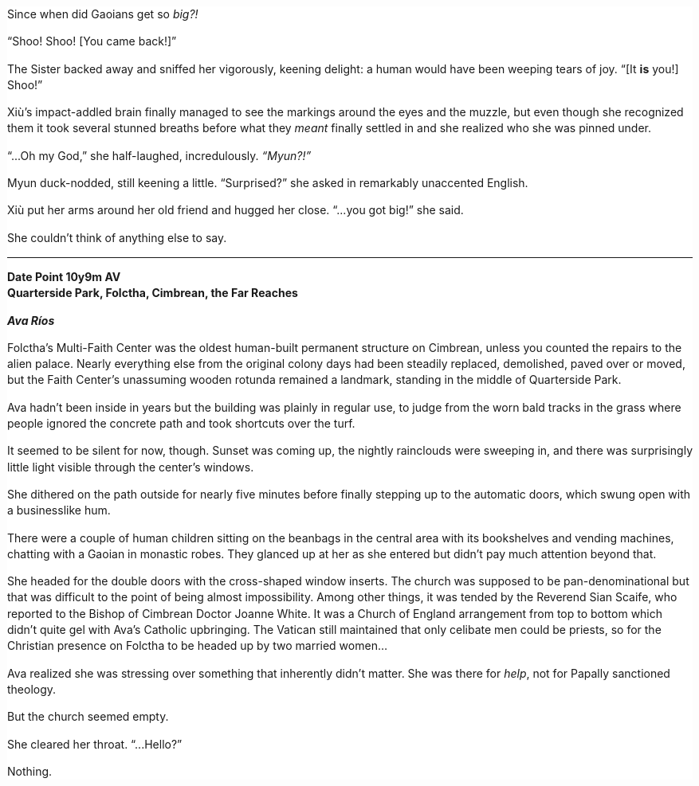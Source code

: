 
Since when did Gaoians get so *big?!*

“Shoo! Shoo! [You came back!]”

The Sister backed away and sniffed her vigorously, keening delight: a human would have been weeping tears of joy. “[It **is** you!] Shoo!”

Xiù’s impact-addled brain finally managed to see the markings around the eyes and the muzzle, but even though she recognized them it took several stunned breaths before what they *meant* finally settled in and she realized who she was pinned under.

“...Oh my God,” she half-laughed, incredulously. *“Myun?!”*

Myun duck-nodded, still keening a little. “Surprised?” she asked in remarkably unaccented English.

Xiù put her arms around her old friend and hugged her close. “...you got big!” she said.

She couldn’t think of anything else to say.

---

**Date Point 10y9m AV**    
**Quarterside Park, Folctha, Cimbrean, the Far Reaches**

***Ava Ríos***

Folctha’s Multi-Faith Center was the oldest human-built permanent structure on Cimbrean, unless you counted the repairs to the alien palace. Nearly everything else from the original colony days had been steadily replaced, demolished, paved over or moved, but the Faith Center’s unassuming wooden rotunda remained a landmark, standing in the middle of Quarterside Park.

Ava hadn’t been inside in years but the building was plainly in regular use, to judge from the worn bald tracks in the grass where people ignored the concrete path and took shortcuts over the turf.

It seemed to be silent for now, though. Sunset was coming up, the nightly rainclouds were sweeping in, and there was surprisingly little light visible through the center’s windows.

She dithered on the path outside for nearly five minutes before finally stepping up to the automatic doors, which swung open with a businesslike hum.

There were a couple of human children sitting on the beanbags in the central area with its bookshelves and vending machines, chatting with a Gaoian in monastic robes. They glanced up at her as she entered but didn’t pay much attention beyond that.

She headed for the double doors with the cross-shaped window inserts. The church was supposed to be pan-denominational but that was difficult to the point of being almost impossibility. Among other things, it was tended by the Reverend Sian Scaife, who reported to the Bishop of Cimbrean Doctor Joanne White. It was a Church of England arrangement from top to bottom which didn’t quite gel with Ava’s Catholic upbringing. The Vatican still maintained that only celibate men could be priests, so for the Christian presence on Folctha to be headed up by two married women…

Ava realized she was stressing over something that inherently didn’t matter. She was there for *help*, not for Papally sanctioned theology.

But the church seemed empty.

She cleared her throat. “...Hello?”

Nothing.
